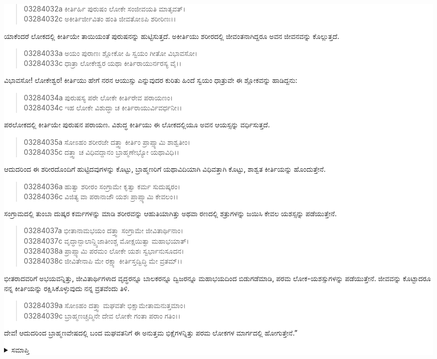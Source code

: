 > 03284032a ಕೀರ್ತಿರ್ಹಿ ಪುರುಷಂ ಲೋಕೇ ಸಂಜೀವಯತಿ ಮಾತೃವತ್।  
03284032c ಅಕೀರ್ತಿರ್ಜೀವಿತಂ ಹಂತಿ ಜೀವತೋಽಪಿ ಶರೀರಿಣಃ।।

ಯಾಕೆಂದರೆ ಲೋಕದಲ್ಲಿ ಕೀರ್ತಿಯೇ ತಾಯಿಯಂತೆ ಪುರುಷನನ್ನು ಹುಟ್ಟಿಸುತ್ತದೆ. ಅಕೀರ್ತಿಯು ಶರೀರದಲ್ಲಿ ಜೀವಂತನಾಗಿದ್ದರೂ ಅವನ ಜೀವನವನ್ನು ಕೊಲ್ಲುತ್ತದೆ.

> 03284033a ಅಯಂ ಪುರಾಣಃ ಶ್ಲೋಕೋ ಹಿ ಸ್ವಯಂ ಗೀತೋ ವಿಭಾವಸೋ।   
03284033c ಧಾತ್ರಾ ಲೋಕೇಶ್ವರ ಯಥಾ ಕೀರ್ತಿರಾಯುರ್ನರಸ್ಯ ವೈ।।

ವಿಭಾವಸೋ! ಲೋಕೇಶ್ವರ! ಕೀರ್ತಿಯು ಹೇಗೆ ನರನ ಆಯುಸ್ಸು ಎನ್ನುವುದರ ಕುರಿತು ಹಿಂದೆ ಸ್ವಯಂ ಧಾತ್ರುವೇ ಈ ಶ್ಲೋಕವನ್ನು ಹಾಡಿದ್ದನು:

> 03284034a ಪುರುಷಸ್ಯ ಪರೇ ಲೋಕೇ ಕೀರ್ತಿರೇವ ಪರಾಯಣಂ।  
03284034c ಇಹ ಲೋಕೇ ವಿಶುದ್ಧಾ ಚ ಕೀರ್ತಿರಾಯುರ್ವಿವರ್ಧನೀ।।

ಪರಲೋಕದಲ್ಲಿ ಕೀರ್ತಿಯೇ ಪುರುಷನ ಪರಾಯಣ. ವಿಶುದ್ಧ ಕೀರ್ತಿಯು ಈ ಲೋಕದಲ್ಲಿಯೂ ಅವನ ಆಯಸ್ಸನ್ನು ವರ್ಧಿಸುತ್ತದೆ.

> 03284035a ಸೋಽಹಂ ಶರೀರಜೇ ದತ್ತ್ವಾ ಕೀರ್ತಿಂ ಪ್ರಾಪ್ಸ್ಯಾಮಿ ಶಾಶ್ವತೀಂ।  
03284035c ದತ್ತ್ವಾ ಚ ವಿಧಿವದ್ದಾನಂ ಬ್ರಾಹ್ಮಣೇಭ್ಯೋ ಯಥಾವಿಧಿ।।

ಆದುದರಿಂದ ಈ ಶರೀರದೊಂದಿಗೆ ಹುಟ್ಟಿದವುಗಳನ್ನು ಕೊಟ್ಟು, ಬ್ರಾಹ್ಮಣರಿಗೆ ಯಥಾವಿದಿಯಾಗಿ ವಿಧಿವತ್ತಾಗಿ ಕೊಟ್ಟು, ಶಾಶ್ವತ ಕೀರ್ತಿಯನ್ನು ಹೊಂದುತ್ತೇನೆ.

> 03284036a ಹುತ್ವಾ ಶರೀರಂ ಸಂಗ್ರಾಮೇ ಕೃತ್ವಾ ಕರ್ಮ ಸುದುಷ್ಕರಂ।   
03284036c ವಿಜಿತ್ಯ ವಾ ಪರಾನಾಜೌ ಯಶಃ ಪ್ರಾಪ್ಸ್ಯಾಮಿ ಕೇವಲಂ।।

ಸಂಗ್ರಾಮದಲ್ಲಿ ತುಂಬಾ ದುಷ್ಕರ ಕರ್ಮಗಳನ್ನು ಮಾಡಿ ಶರೀರವನ್ನು ಆಹುತಿಯಾಗಿತ್ತು ಅಥವಾ ರಣದಲ್ಲಿ ಶತ್ರುಗಳನ್ನು ಜಯಿಸಿ ಕೇವಲ ಯಶಸ್ಸನ್ನು ಪಡೆಯುತ್ತೇನೆ.

> 03284037a ಭೀತಾನಾಮಭಯಂ ದತ್ತ್ವಾ ಸಂಗ್ರಾಮೇ ಜೀವಿತಾರ್ಥಿನಾಂ।  
03284037c ವೃದ್ಧಾನ್ಬಾಲಾನ್ದ್ವಿಜಾತೀಂಶ್ಚ ಮೋಕ್ಷಯಿತ್ವಾ ಮಹಾಭಯಾತ್।   
03284038a ಪ್ರಾಪ್ಸ್ಯಾಮಿ ಪರಮಂ ಲೋಕೇ ಯಶಃ ಸ್ವರ್ಭಾನುಸೂದನ।  
03284038c ಜೀವಿತೇನಾಪಿ ಮೇ ರಕ್ಷ್ಯಾ ಕೀರ್ತಿಸ್ತದ್ವಿದ್ಧಿ ಮೇ ವ್ರತಮ್।।

ಭೀತರಾದವರಿಗೆ ಅಭಯವನ್ನಿತ್ತು, ಜೀವಿತಾರ್ಥಿಗಳಾದ ವೃದ್ಧರನ್ನೂ ಬಾಲಕರನ್ನೂ ದ್ವಿಜರನ್ನೂ ಮಹಾಭಯದಿಂದ ಬಿಡುಗಡೆಮಾಡಿ, ಪರಮ ಲೋಕ-ಯಶಸ್ಸುಗಳನ್ನು ಪಡೆಯುತ್ತೇನೆ. ಜೀವವನ್ನು ಕೊಟ್ಟಾದರೂ ನನ್ನ ಕೀರ್ತಿಯನ್ನು ರಕ್ಷಿಸಿಕೊಳ್ಳುವುದು ನನ್ನ ವ್ರತವೆಂದು ತಿಳಿ.

> 03284039a ಸೋಽಹಂ ದತ್ತ್ವಾ ಮಘವತೇ ಭಿಕ್ಷಾಮೇತಾಮನುತ್ತಮಾಂ।   
03284039c ಬ್ರಾಹ್ಮಣಚ್ಚದ್ಮಿನೇ ದೇವ ಲೋಕೇ ಗಂತಾ ಪರಾಂ ಗತಿಂ।।

ದೇವ! ಆದುದರಿಂದ ಬ್ರಾಹ್ಮಣವೇಷದಲ್ಲಿ ಬಂದ ಮಘವತನಿಗೆ ಈ ಅನುತ್ತಮ ಭಿಕ್ಷೆಗಳನ್ನಿತ್ತು ಪರಮ ಲೋಕಗಳ ಮಾರ್ಗದಲ್ಲಿ ಹೋಗುತ್ತೇನೆ.”


<details><summary>ಸಮಾಪ್ತಿ</summary></details>
